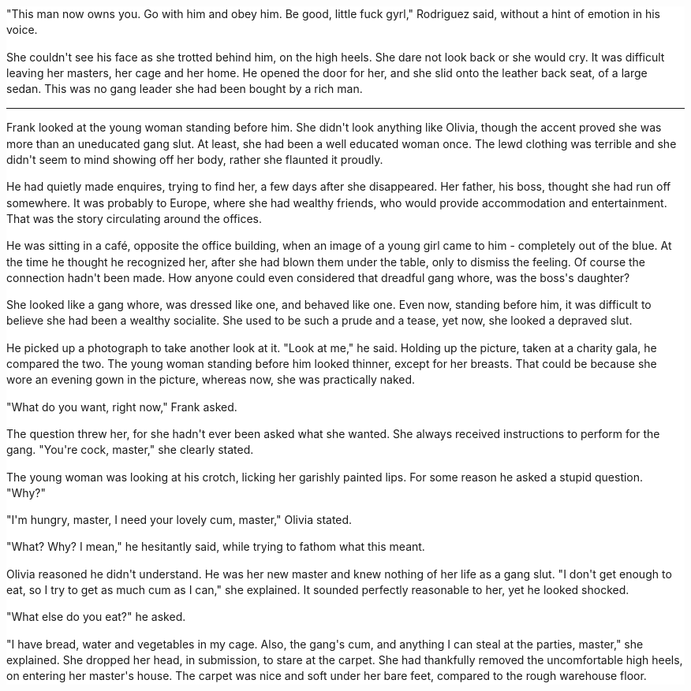  

 "This man now owns you. Go with him and obey him. Be good, little fuck gyrl," Rodriguez said, without a hint of emotion in his voice. 

 She couldn't see his face as she trotted behind him, on the high heels. She dare not look back or she would cry. It was difficult leaving her masters, her cage and her home. He opened the door for her, and she slid onto the leather back seat, of a large sedan. This was no gang leader she had been bought by a rich man. 

 *** 

 Frank looked at the young woman standing before him. She didn't look anything like Olivia, though the accent proved she was more than an uneducated gang slut. At least, she had been a well educated woman once. The lewd clothing was terrible and she didn't seem to mind showing off her body, rather she flaunted it proudly. 

 He had quietly made enquires, trying to find her, a few days after she disappeared. Her father, his boss, thought she had run off somewhere. It was probably to Europe, where she had wealthy friends, who would provide accommodation and entertainment. That was the story circulating around the offices. 

 He was sitting in a café, opposite the office building, when an image of a young girl came to him - completely out of the blue. At the time he thought he recognized her, after she had blown them under the table, only to dismiss the feeling. Of course the connection hadn't been made. How anyone could even considered that dreadful gang whore, was the boss's daughter? 

 She looked like a gang whore, was dressed like one, and behaved like one. Even now, standing before him, it was difficult to believe she had been a wealthy socialite. She used to be such a prude and a tease, yet now, she looked a depraved slut. 

 He picked up a photograph to take another look at it. "Look at me," he said. Holding up the picture, taken at a charity gala, he compared the two. The young woman standing before him looked thinner, except for her breasts. That could be because she wore an evening gown in the picture, whereas now, she was practically naked. 

 "What do you want, right now," Frank asked. 

 The question threw her, for she hadn't ever been asked what she wanted. She always received instructions to perform for the gang. "You're cock, master," she clearly stated. 

 The young woman was looking at his crotch, licking her garishly painted lips. For some reason he asked a stupid question. "Why?" 

 "I'm hungry, master, I need your lovely cum, master," Olivia stated. 

 "What? Why? I mean," he hesitantly said, while trying to fathom what this meant. 

 Olivia reasoned he didn't understand. He was her new master and knew nothing of her life as a gang slut. "I don't get enough to eat, so I try to get as much cum as I can," she explained. It sounded perfectly reasonable to her, yet he looked shocked. 

 "What else do you eat?" he asked. 

 "I have bread, water and vegetables in my cage. Also, the gang's cum, and anything I can steal at the parties, master," she explained. She dropped her head, in submission, to stare at the carpet. She had thankfully removed the uncomfortable high heels, on entering her master's house. The carpet was nice and soft under her bare feet, compared to the rough warehouse floor. 
